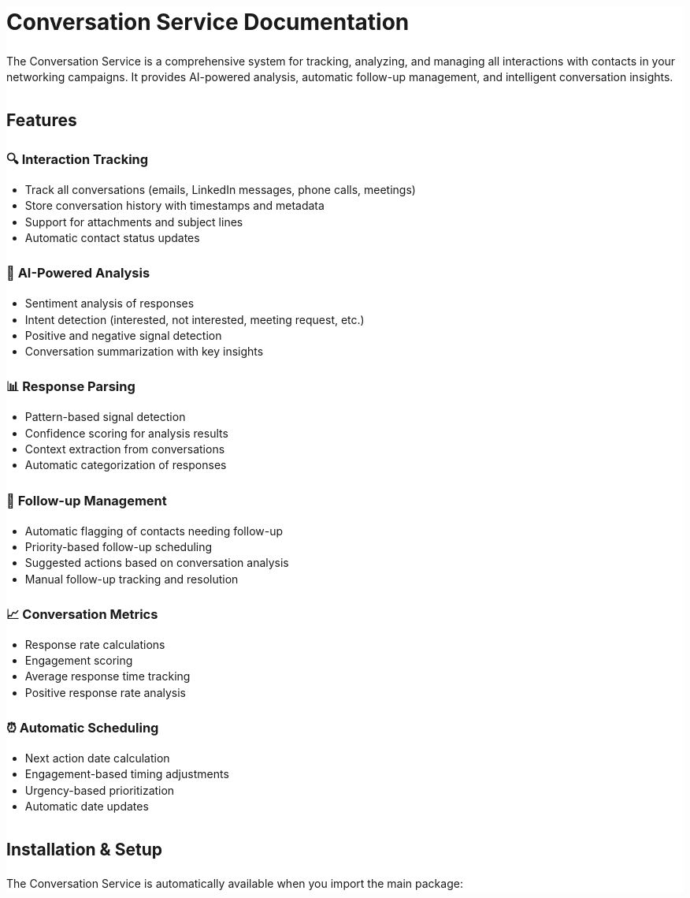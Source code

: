 # Conversation Service Documentation

The Conversation Service is a comprehensive system for tracking, analyzing, and managing all interactions with contacts in your networking campaigns. It provides AI-powered analysis, automatic follow-up management, and intelligent conversation insights.

## Features

### 🔍 **Interaction Tracking**
- Track all conversations (emails, LinkedIn messages, phone calls, meetings)
- Store conversation history with timestamps and metadata
- Support for attachments and subject lines
- Automatic contact status updates

### 🧠 **AI-Powered Analysis**
- Sentiment analysis of responses
- Intent detection (interested, not interested, meeting request, etc.)
- Positive and negative signal detection
- Conversation summarization with key insights

### 📊 **Response Parsing**
- Pattern-based signal detection
- Confidence scoring for analysis results
- Context extraction from conversations
- Automatic categorization of responses

### 🚩 **Follow-up Management**
- Automatic flagging of contacts needing follow-up
- Priority-based follow-up scheduling
- Suggested actions based on conversation analysis
- Manual follow-up tracking and resolution

### 📈 **Conversation Metrics**
- Response rate calculations
- Engagement scoring
- Average response time tracking
- Positive response rate analysis

### ⏰ **Automatic Scheduling**
- Next action date calculation
- Engagement-based timing adjustments
- Urgency-based prioritization
- Automatic date updates

## Installation & Setup

The Conversation Service is automatically available when you import the main package:
